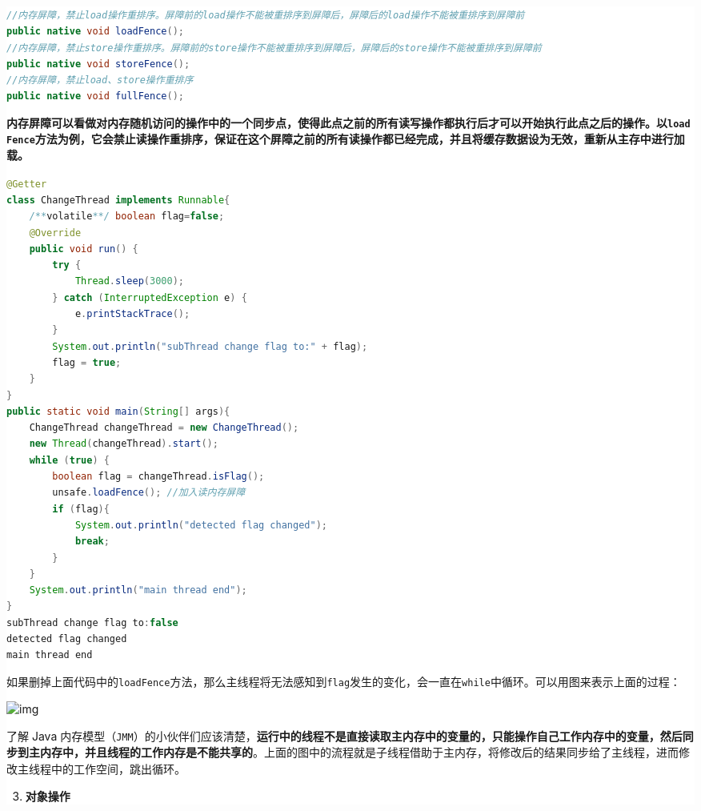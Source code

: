    ```java
   //内存屏障，禁止load操作重排序。屏障前的load操作不能被重排序到屏障后，屏障后的load操作不能被重排序到屏障前
   public native void loadFence();
   //内存屏障，禁止store操作重排序。屏障前的store操作不能被重排序到屏障后，屏障后的store操作不能被重排序到屏障前
   public native void storeFence();
   //内存屏障，禁止load、store操作重排序
   public native void fullFence();
   ```

   **内存屏障可以看做对内存随机访问的操作中的一个同步点，使得此点之前的所有读写操作都执行后才可以开始执行此点之后的操作。以`loadFence`方法为例，它会禁止读操作重排序，保证在这个屏障之前的所有读操作都已经完成，并且将缓存数据设为无效，重新从主存中进行加载。**

   ```java
   @Getter
   class ChangeThread implements Runnable{
       /**volatile**/ boolean flag=false;
       @Override
       public void run() {
           try {
               Thread.sleep(3000);
           } catch (InterruptedException e) {
               e.printStackTrace();
           }
           System.out.println("subThread change flag to:" + flag);
           flag = true;
       }
   }
   public static void main(String[] args){
       ChangeThread changeThread = new ChangeThread();
       new Thread(changeThread).start();
       while (true) {
           boolean flag = changeThread.isFlag();
           unsafe.loadFence(); //加入读内存屏障
           if (flag){
               System.out.println("detected flag changed");
               break;
           }
       }
       System.out.println("main thread end");
   }
   subThread change flag to:false
   detected flag changed
   main thread end
   ```

   如果删掉上面代码中的`loadFence`方法，那么主线程将无法感知到`flag`发生的变化，会一直在`while`中循环。可以用图来表示上面的过程：

   ![img](https://oss.javaguide.cn/github/javaguide/java/basis/unsafe/image-20220717144703446.png)

   了解 Java 内存模型（`JMM`）的小伙伴们应该清楚，**运行中的线程不是直接读取主内存中的变量的，只能操作自己工作内存中的变量，然后同步到主内存中，并且线程的工作内存是不能共享的**。上面的图中的流程就是子线程借助于主内存，将修改后的结果同步给了主线程，进而修改主线程中的工作空间，跳出循环。

3. **对象操作**
